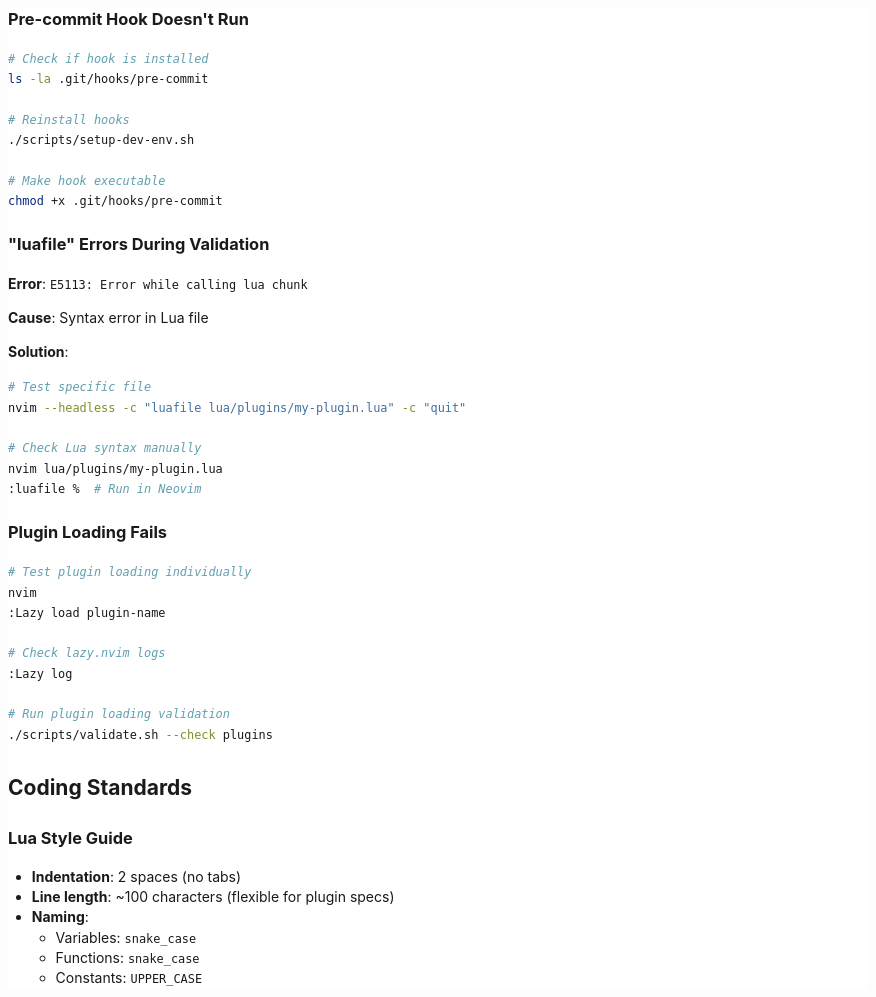### Pre-commit Hook Doesn't Run

```bash
# Check if hook is installed
ls -la .git/hooks/pre-commit

# Reinstall hooks
./scripts/setup-dev-env.sh

# Make hook executable
chmod +x .git/hooks/pre-commit
```

### "luafile" Errors During Validation

**Error**: `E5113: Error while calling lua chunk`

**Cause**: Syntax error in Lua file

**Solution**:

```bash
# Test specific file
nvim --headless -c "luafile lua/plugins/my-plugin.lua" -c "quit"

# Check Lua syntax manually
nvim lua/plugins/my-plugin.lua
:luafile %  # Run in Neovim
```

### Plugin Loading Fails

```bash
# Test plugin loading individually
nvim
:Lazy load plugin-name

# Check lazy.nvim logs
:Lazy log

# Run plugin loading validation
./scripts/validate.sh --check plugins
```

## Coding Standards

### Lua Style Guide

- **Indentation**: 2 spaces (no tabs)
- **Line length**: ~100 characters (flexible for plugin specs)
- **Naming**:
  - Variables: `snake_case`
  - Functions: `snake_case`
  - Constants: `UPPER_CASE`
